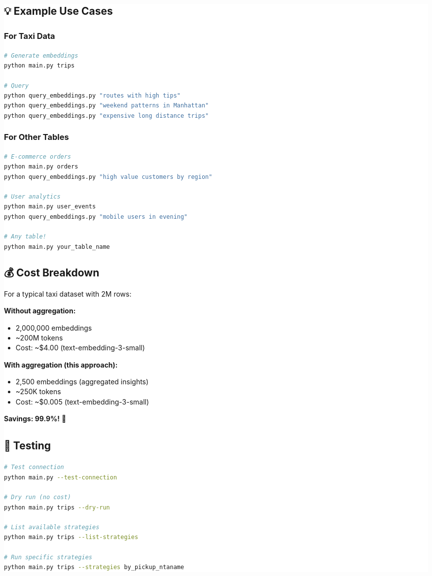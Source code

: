 
## 💡 Example Use Cases

### For Taxi Data
```bash
# Generate embeddings
python main.py trips

# Query
python query_embeddings.py "routes with high tips"
python query_embeddings.py "weekend patterns in Manhattan"
python query_embeddings.py "expensive long distance trips"
```

### For Other Tables
```bash
# E-commerce orders
python main.py orders
python query_embeddings.py "high value customers by region"

# User analytics
python main.py user_events
python query_embeddings.py "mobile users in evening"

# Any table!
python main.py your_table_name
```

## 💰 Cost Breakdown

For a typical taxi dataset with 2M rows:

**Without aggregation:**
- 2,000,000 embeddings
- ~200M tokens
- Cost: ~$4.00 (text-embedding-3-small)

**With aggregation (this approach):**
- 2,500 embeddings (aggregated insights)
- ~250K tokens
- Cost: ~$0.005 (text-embedding-3-small)

**Savings: 99.9%!** 🎉

## 🧪 Testing

```bash
# Test connection
python main.py --test-connection

# Dry run (no cost)
python main.py trips --dry-run

# List available strategies
python main.py trips --list-strategies

# Run specific strategies
python main.py trips --strategies by_pickup_ntaname
```
